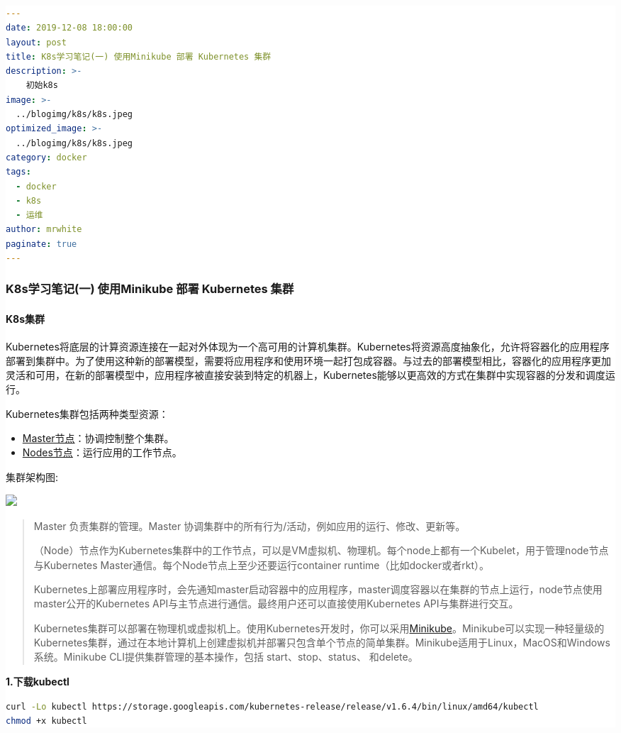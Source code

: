 ```yaml
---
date: 2019-12-08 18:00:00
layout: post
title: K8s学习笔记(一) 使用Minikube 部署 Kubernetes 集群
description: >-
    初始k8s
image: >-
  ../blogimg/k8s/k8s.jpeg
optimized_image: >-
  ../blogimg/k8s/k8s.jpeg
category: docker
tags:
  - docker
  - k8s
  - 运维
author: mrwhite
paginate: true
---
```


### K8s学习笔记(一) 使用Minikube 部署 Kubernetes 集群

#### K8s集群

Kubernetes将底层的计算资源连接在一起对外体现为一个高可用的计算机集群。Kubernetes将资源高度抽象化，允许将容器化的应用程序部署到集群中。为了使用这种新的部署模型，需要将应用程序和使用环境一起打包成容器。与过去的部署模型相比，容器化的应用程序更加灵活和可用，在新的部署模型中，应用程序被直接安装到特定的机器上，Kubernetes能够以更高效的方式在集群中实现容器的分发和调度运行。

 Kubernetes集群包括两种类型资源：

- [Master节点](http://docs.kubernetes.org.cn/306.html)：协调控制整个集群。
- [Nodes节点](http://docs.kubernetes.org.cn/304.html)：运行应用的工作节点。

集群架构图:

![](http://d33wubrfki0l68.cloudfront.net/99d9808dcbf2880a996ed50d308a186b5900cec9/40b94/docs/tutorials/kubernetes-basics/public/images/module_01_cluster.svg)

> Master 负责集群的管理。Master 协调集群中的所有行为/活动，例如应用的运行、修改、更新等。
>
> （Node）节点作为Kubernetes集群中的工作节点，可以是VM虚拟机、物理机。每个node上都有一个Kubelet，用于管理node节点与Kubernetes Master通信。每个Node节点上至少还要运行container runtime（比如docker或者rkt）。
>
> Kubernetes上部署应用程序时，会先通知master启动容器中的应用程序，master调度容器以在集群的节点上运行，node节点使用master公开的Kubernetes API与主节点进行通信。最终用户还可以直接使用Kubernetes API与集群进行交互。
>
> Kubernetes集群可以部署在物理机或虚拟机上。使用Kubernetes开发时，你可以采用[Minikube](http://docs.kubernetes.org.cn/94.html)。Minikube可以实现一种轻量级的Kubernetes集群，通过在本地计算机上创建虚拟机并部署只包含单个节点的简单集群。Minikube适用于Linux，MacOS和Windows系统。Minikube CLI提供集群管理的基本操作，包括 start、stop、status、 和delete。



**1.下载kubectl**

```bash
curl -Lo kubectl https://storage.googleapis.com/kubernetes-release/release/v1.6.4/bin/linux/amd64/kubectl
chmod +x kubectl
```
